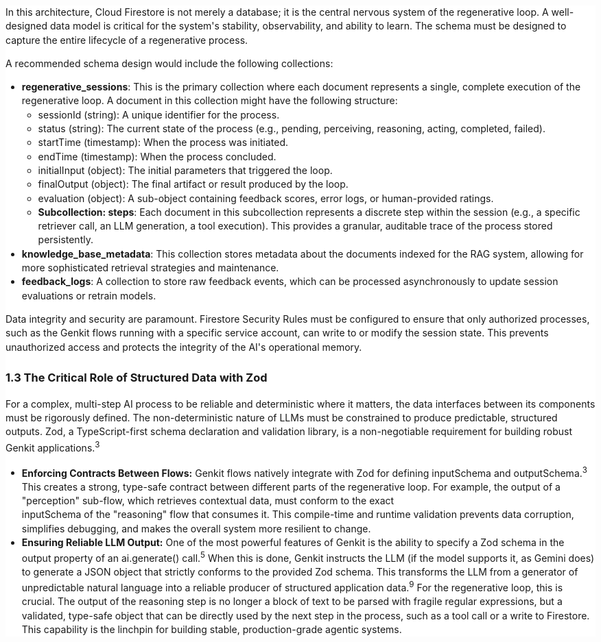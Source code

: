 In this architecture, Cloud Firestore is not merely a database; it is the central nervous system of the regenerative loop. A well-designed data model is critical for the system's stability, observability, and ability to learn. The schema must be designed to capture the entire lifecycle of a regenerative process.

A recommended schema design would include the following collections:

- **regenerative_sessions**: This is the primary collection where each document represents a single, complete execution of the regenerative loop. A document in this collection might have the following structure:
  - sessionId (string): A unique identifier for the process.
  - status (string): The current state of the process (e.g., pending, perceiving, reasoning, acting, completed, failed).
  - startTime (timestamp): When the process was initiated.
  - endTime (timestamp): When the process concluded.
  - initialInput (object): The initial parameters that triggered the loop.
  - finalOutput (object): The final artifact or result produced by the loop.
  - evaluation (object): A sub-object containing feedback scores, error logs, or human-provided ratings.
  - **Subcollection: steps**: Each document in this subcollection represents a discrete step within the session (e.g., a specific retriever call, an LLM generation, a tool execution). This provides a granular, auditable trace of the process stored persistently.
- **knowledge_base_metadata**: This collection stores metadata about the documents indexed for the RAG system, allowing for more sophisticated retrieval strategies and maintenance.
- **feedback_logs**: A collection to store raw feedback events, which can be processed asynchronously to update session evaluations or retrain models.

Data integrity and security are paramount. Firestore Security Rules must be configured to ensure that only authorized processes, such as the Genkit flows running with a specific service account, can write to or modify the session state. This prevents unauthorized access and protects the integrity of the AI's operational memory.

### 1.3 The Critical Role of Structured Data with Zod

For a complex, multi-step AI process to be reliable and deterministic where it matters, the data interfaces between its components must be rigorously defined. The non-deterministic nature of LLMs must be constrained to produce predictable, structured outputs. Zod, a TypeScript-first schema declaration and validation library, is a non-negotiable requirement for building robust Genkit applications.<sup>3</sup>

- **Enforcing Contracts Between Flows:** Genkit flows natively integrate with Zod for defining inputSchema and outputSchema.<sup>3</sup> This creates a strong, type-safe contract between different parts of the regenerative loop. For example, the output of a "perception" sub-flow, which retrieves contextual data, must conform to the exact  
    inputSchema of the "reasoning" flow that consumes it. This compile-time and runtime validation prevents data corruption, simplifies debugging, and makes the overall system more resilient to change.
- **Ensuring Reliable LLM Output:** One of the most powerful features of Genkit is the ability to specify a Zod schema in the output property of an ai.generate() call.<sup>5</sup> When this is done, Genkit instructs the LLM (if the model supports it, as Gemini does) to generate a JSON object that strictly conforms to the provided Zod schema. This transforms the LLM from a generator of unpredictable natural language into a reliable producer of structured application data.<sup>9</sup> For the regenerative loop, this is crucial. The output of the reasoning step is no longer a block of text to be parsed with fragile regular expressions, but a validated, type-safe object that can be directly used by the next step in the process, such as a tool call or a write to Firestore. This capability is the linchpin for building stable, production-grade agentic systems.
